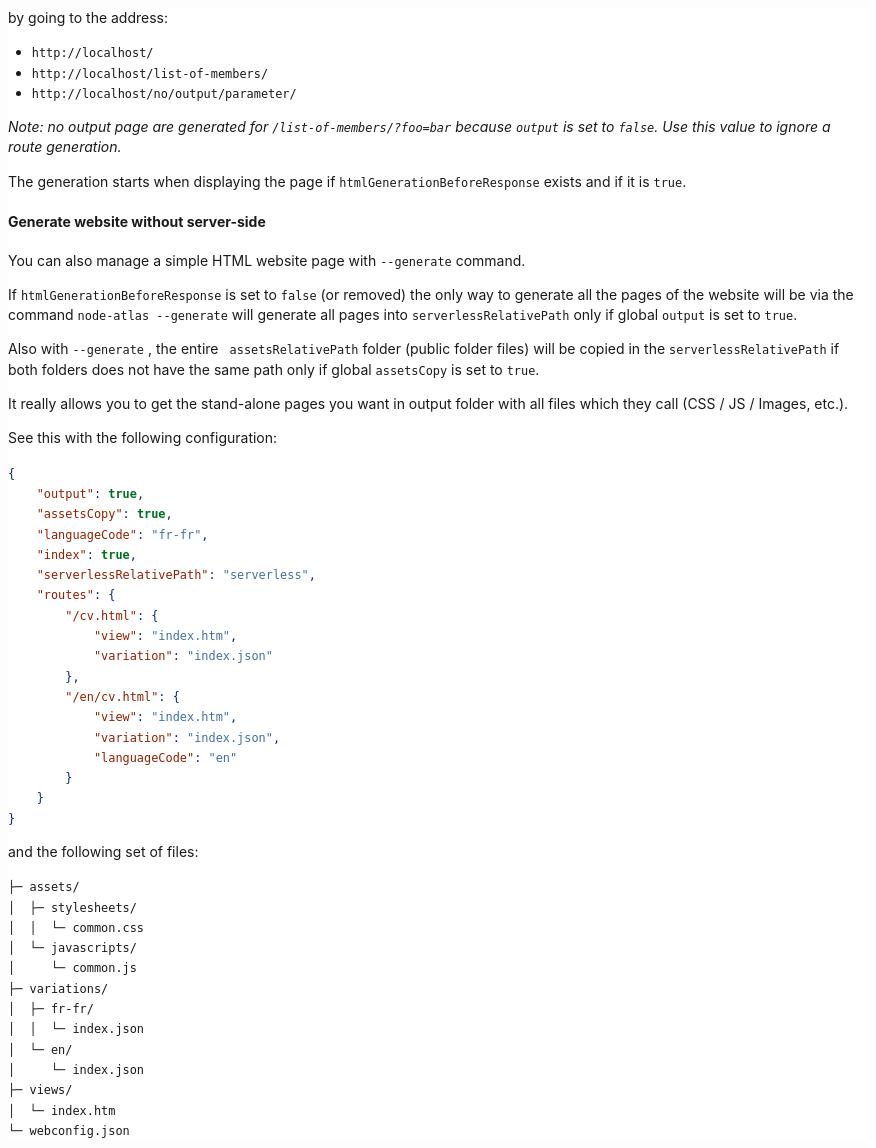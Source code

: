 by going to the address:

- `http://localhost/`
- `http://localhost/list-of-members/`
- `http://localhost/no/output/parameter/`

*Note: no output page are generated for `/list-of-members/?foo=bar` because `output` is set to `false`. Use this value to ignore a route generation.*

The generation starts when displaying the page if `htmlGenerationBeforeResponse` exists and if it is `true`.

#### Generate website without server-side ####

You can also manage a simple HTML website page with `--generate` command.

If `htmlGenerationBeforeResponse` is set to `false` (or removed) the only way to generate all the pages of the website will be via the command `node-atlas --generate` will generate all pages into `serverlessRelativePath` only if global `output` is set to `true`.

Also with `--generate` , the entire ` assetsRelativePath` folder (public folder files) will be copied in the `serverlessRelativePath` if both folders does not have the same path only if global `assetsCopy` is set to `true`.

It really allows you to get the stand-alone pages you want in output folder with all files which they call (CSS / JS / Images, etc.).

See this with the following configuration:

```json
{
	"output": true,
	"assetsCopy": true,
	"languageCode": "fr-fr",
	"index": true,
	"serverlessRelativePath": "serverless",
	"routes": {
		"/cv.html": {
			"view": "index.htm",
			"variation": "index.json"
		},
		"/en/cv.html": {
			"view": "index.htm",
			"variation": "index.json",
			"languageCode": "en"
		}
	}
}
```

and the following set of files:

```txt
├─ assets/
│  ├─ stylesheets/
│  │  └─ common.css
│  └─ javascripts/
│     └─ common.js
├─ variations/
│  ├─ fr-fr/
│  │  └─ index.json
│  └─ en/
│     └─ index.json
├─ views/
│  └─ index.htm
└─ webconfig.json
```

